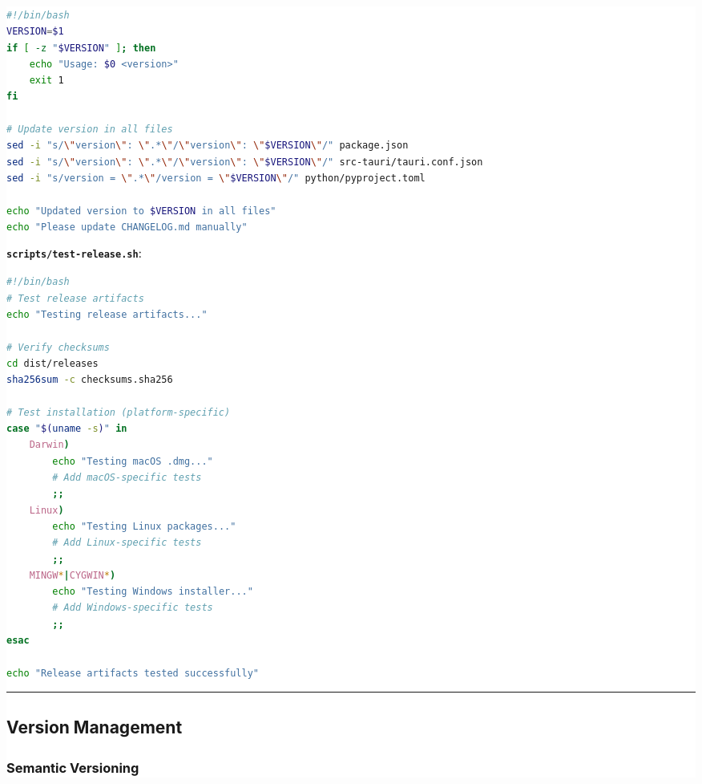```bash
#!/bin/bash
VERSION=$1
if [ -z "$VERSION" ]; then
    echo "Usage: $0 <version>"
    exit 1
fi

# Update version in all files
sed -i "s/\"version\": \".*\"/\"version\": \"$VERSION\"/" package.json
sed -i "s/\"version\": \".*\"/\"version\": \"$VERSION\"/" src-tauri/tauri.conf.json
sed -i "s/version = \".*\"/version = \"$VERSION\"/" python/pyproject.toml

echo "Updated version to $VERSION in all files"
echo "Please update CHANGELOG.md manually"
```

**`scripts/test-release.sh`**:

```bash
#!/bin/bash
# Test release artifacts
echo "Testing release artifacts..."

# Verify checksums
cd dist/releases
sha256sum -c checksums.sha256

# Test installation (platform-specific)
case "$(uname -s)" in
    Darwin)
        echo "Testing macOS .dmg..."
        # Add macOS-specific tests
        ;;
    Linux)
        echo "Testing Linux packages..."
        # Add Linux-specific tests
        ;;
    MINGW*|CYGWIN*)
        echo "Testing Windows installer..."
        # Add Windows-specific tests
        ;;
esac

echo "Release artifacts tested successfully"
```

---

## Version Management

### Semantic Versioning
